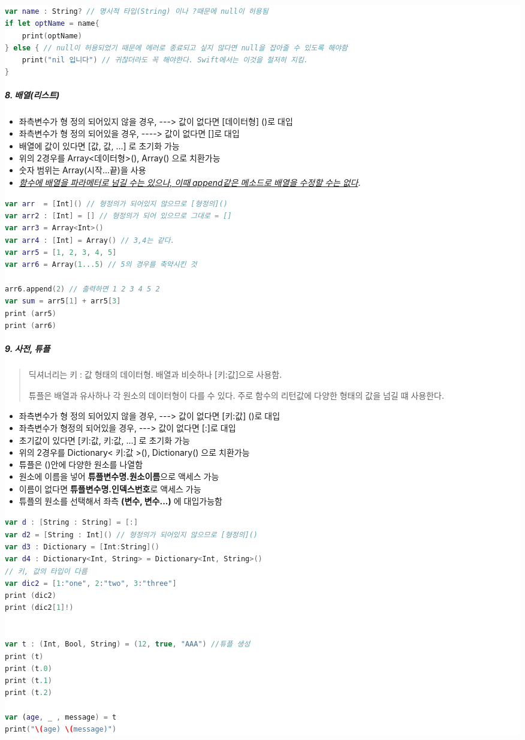 ~~~swift
var name : String? // 명시적 타입(String) 이나 ?때문에 null이 허용됨
if let optName = name{
    print(optName)
} else { // null이 허용되었기 때문에 에러로 종료되고 싶지 않다면 null을 잡아줄 수 있도록 해야함
    print("nil 입니다") // 귀찮더라도 꼭 해야한다. Swift에서는 이것을 철저히 지킴.
}

~~~

##### 8. 배열(리스트)   

- 좌측변수가 형 정의 되어있지 않을 경우,  --->  값이 없다면 [데이터형] ()로 대입
- 좌측변수가 형 정의 되어있을 경우,  ---->  값이 없다면 []로 대입
- 배열에 값이 있다면 [값, 값, ...] 로 초기화 가능
- 위의 2경우를 Array<데이터형>(), Array() 으로 치환가능
- 숫자 범위는 Array(시작...끝)을 사용  
- <u>*함수에 배열을 파라메터로 넘길 수는 있으나, 이때 append같은 메소드로 배열을 수정할 수는 없다*</u>.

~~~swift
var arr  = [Int]() // 형정의가 되어있지 않으므로 [형정의]()
var arr2 : [Int] = [] // 형정의가 되어 있으므로 그대로 = []
var arr3 = Array<Int>()
var arr4 : [Int] = Array() // 3,4는 같다.
var arr5 = [1, 2, 3, 4, 5]
var arr6 = Array(1...5) // 5의 경우를 축약시킨 것

arr6.append(2) // 출력하면 1 2 3 4 5 2
var sum = arr5[1] + arr5[3] 
print (arr5)
print (arr6)
~~~

##### 9. 사전, 튜플   

> 딕셔너리는 키 : 값 형태의 데이터형. 배열과 비슷하나 [키:값]으로 사용함. 
>
> 튜플은 배열과 유사하나 각 원소의 데이터형이 다를 수 있다. 주로 함수의 리턴값에 다양한 형태의 값을 넘길 떄 사용한다. 

- 좌측변수가 형 정의 되어있지 않을 경우,  --->  값이 없다면 [키:값] ()로 대입
- 좌측변수가  형정의 되어있을 경우,  --->  값이 없다면 [:]로 대입
- 초기값이 있다면 [키:값, 키:값, ...] 로 초기화 가능
- 위의 2경우를 Dictionary< 키:값 >(), Dictionary() 으로 치환가능  
- 튜플은 ()안에 다양한 원소를 나열함
- 원소에 이름을 넣어 **튜플변수명.원소이름**으로 액세스 가능 
- 이름이 없다면 **튜플변수명.인덱스번호**로 액세스 가능
- 튜플의 원소를 선택해서 좌측 **(변수, 변수...)** 에 대입가능함

~~~swift
var d : [String : String] = [:]
var d2 = [String : Int]() // 형정의가 되어있지 않으므로 [형정의]()
var d3 : Dictionary = [Int:String]() 
var d4 : Dictionary<Int, String> = Dictionary<Int, String>() 
// 키, 값의 타입이 다름
var dic2 = [1:"one", 2:"two", 3:"three"]
print (dic2)
print (dic2[1]!)


var t : (Int, Bool, String) = (12, true, "AAA") //튜플 생성
print (t)
print (t.0)
print (t.1)
print (t.2)

var (age, _ , message) = t
print("\(age) \(message)")
~~~